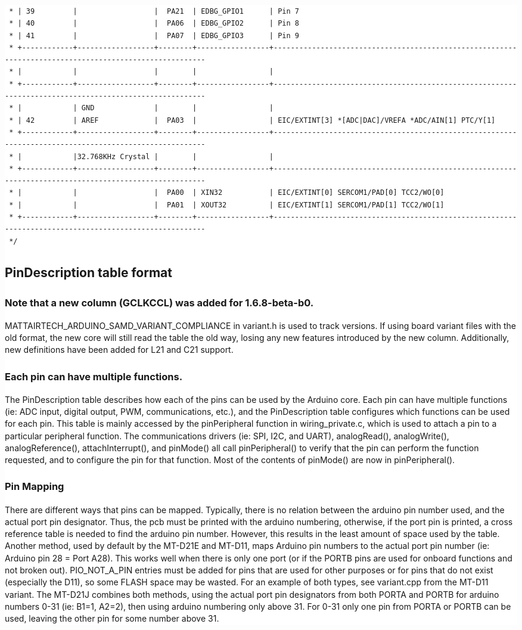 ```
 * | 39         |                  |  PA21  | EDBG_GPIO1      | Pin 7
 * | 40         |                  |  PA06  | EDBG_GPIO2      | Pin 8
 * | 41         |                  |  PA07  | EDBG_GPIO3      | Pin 9
 * +------------+------------------+--------+-----------------+--------------------------------------------------------------------------------------------------------
 * |            |                  |        |                 |
 * +------------+------------------+--------+-----------------+--------------------------------------------------------------------------------------------------------
 * |            | GND              |        |                 |
 * | 42         | AREF             |  PA03  |                 | EIC/EXTINT[3] *[ADC|DAC]/VREFA *ADC/AIN[1] PTC/Y[1]
 * +------------+------------------+--------+-----------------+--------------------------------------------------------------------------------------------------------
 * |            |32.768KHz Crystal |        |                 |
 * +------------+------------------+--------+-----------------+--------------------------------------------------------------------------------------------------------
 * |            |                  |  PA00  | XIN32           | EIC/EXTINT[0] SERCOM1/PAD[0] TCC2/WO[0]
 * |            |                  |  PA01  | XOUT32          | EIC/EXTINT[1] SERCOM1/PAD[1] TCC2/WO[1]
 * +------------+------------------+--------+-----------------+--------------------------------------------------------------------------------------------------------
 */
```



## PinDescription table format

### Note that a new column (GCLKCCL) was added for 1.6.8-beta-b0.
MATTAIRTECH_ARDUINO_SAMD_VARIANT_COMPLIANCE in variant.h is used to track versions.
If using board variant files with the old format, the new core will still read the
table the old way, losing any new features introduced by the new column. Additionally,
new definitions have been added for L21 and C21 support.

### Each pin can have multiple functions.
The PinDescription table describes how each of the pins can be used by the Arduino
core. Each pin can have multiple functions (ie: ADC input, digital output, PWM,
communications, etc.), and the PinDescription table configures which functions can
be used for each pin. This table is mainly accessed by the pinPeripheral function in
wiring_private.c, which is used to attach a pin to a particular peripheral function.
The communications drivers (ie: SPI, I2C, and UART), analogRead(), analogWrite(),
analogReference(), attachInterrupt(), and pinMode() all call pinPeripheral() to
verify that the pin can perform the function requested, and to configure the pin for
that function. Most of the contents of pinMode() are now in pinPeripheral().

### Pin Mapping
There are different ways that pins can be mapped. Typically, there is no relation
between the arduino pin number used, and the actual port pin designator. Thus, the 
pcb must be printed with the arduino numbering, otherwise, if the port pin is printed,
a cross reference table is needed to find the arduino pin number. However, this results
in the least amount of space used by the table. Another method, used by default by the
MT-D21E and MT-D11, maps Arduino pin numbers to the actual port pin number (ie: Arduino
pin 28 = Port A28). This works well when there is only one port (or if the PORTB pins
are used for onboard functions and not broken out). PIO_NOT_A_PIN entries must be added
for pins that are used for other purposes or for pins that do not exist (especially the
D11), so some FLASH space may be wasted. For an example of both types, see variant.cpp
from the MT-D11 variant. The MT-D21J combines both methods, using the actual port pin 
designators from both PORTA and PORTB for arduino numbers 0-31 (ie: B1=1, A2=2), then
using arduino numbering only above 31. For 0-31 only one pin from PORTA or PORTB can be
used, leaving the other pin for some number above 31.
